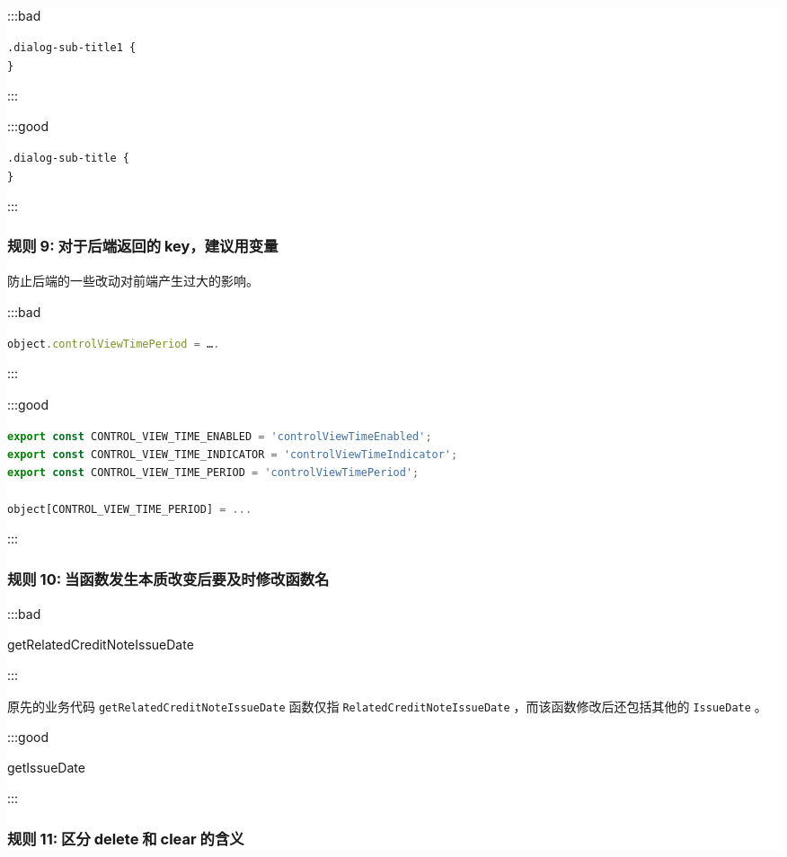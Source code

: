 :::bad

```less
.dialog-sub-title1 {
}
```

:::

:::good

```less
.dialog-sub-title {
}
```

:::

### 规则 9: 对于后端返回的 key，建议用变量

防止后端的一些改动对前端产生过大的影响。

:::bad

```js
object.controlViewTimePeriod = ….
```

:::

:::good

```js
export const CONTROL_VIEW_TIME_ENABLED = 'controlViewTimeEnabled';
export const CONTROL_VIEW_TIME_INDICATOR = 'controlViewTimeIndicator';
export const CONTROL_VIEW_TIME_PERIOD = 'controlViewTimePeriod';

object[CONTROL_VIEW_TIME_PERIOD] = ...
```

:::

### 规则 10: 当函数发生本质改变后要及时修改函数名

:::bad

getRelatedCreditNoteIssueDate

:::

原先的业务代码 `getRelatedCreditNoteIssueDate` 函数仅指 `RelatedCreditNoteIssueDate` ，而该函数修改后还包括其他的 `IssueDate` 。

:::good

getIssueDate

:::

### 规则 11: 区分 delete 和 clear 的含义

